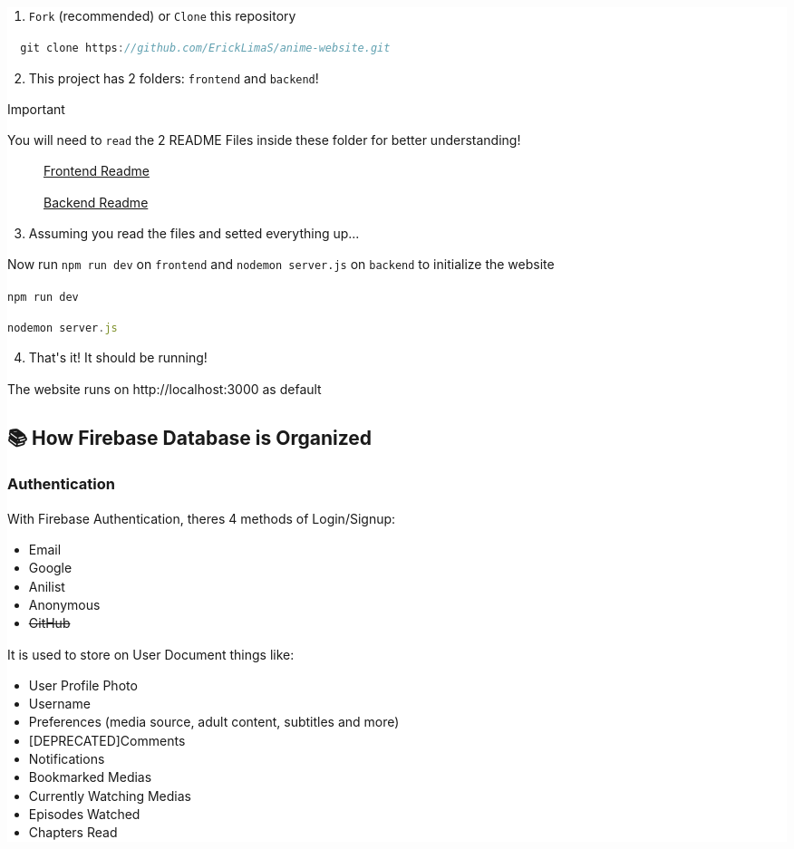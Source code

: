 1. `Fork` (recommended) or `Clone` this repository

```javascript
  git clone https://github.com/ErickLimaS/anime-website.git
```

2. This project has 2 folders: `frontend` and `backend`!

> [!IMPORTANT]
> You will need to `read` the 2 README Files inside these folder for better understanding!

<dl><dd>
<a href='https://github.com/ErickLimaS/anime-website/tree/master/frontend' padding=>Frontend Readme</a>
</dl></dd>

<dl><dd>
<a href='https://github.com/ErickLimaS/anime-website/tree/master/backend'>Backend Readme</a>
</dl></dd>

3. Assuming you read the files and setted everything up...

Now run `npm run dev` on `frontend` and `nodemon server.js` on `backend` to initialize the website

```javascript
npm run dev
```

```javascript
nodemon server.js
```

4. That's it! It should be running!

The website runs on http://localhost:3000 as default

## :books: How Firebase Database is Organized

### Authentication

With Firebase Authentication, theres 4 methods of Login/Signup:

- Email
- Google
- Anilist
- Anonymous
- <s>GitHub</s>

It is used to store on User Document things like:

- User Profile Photo
- Username
- Preferences (media source, adult content, subtitles and more)
- [DEPRECATED]Comments
- Notifications
- Bookmarked Medias
- Currently Watching Medias
- Episodes Watched
- Chapters Read
